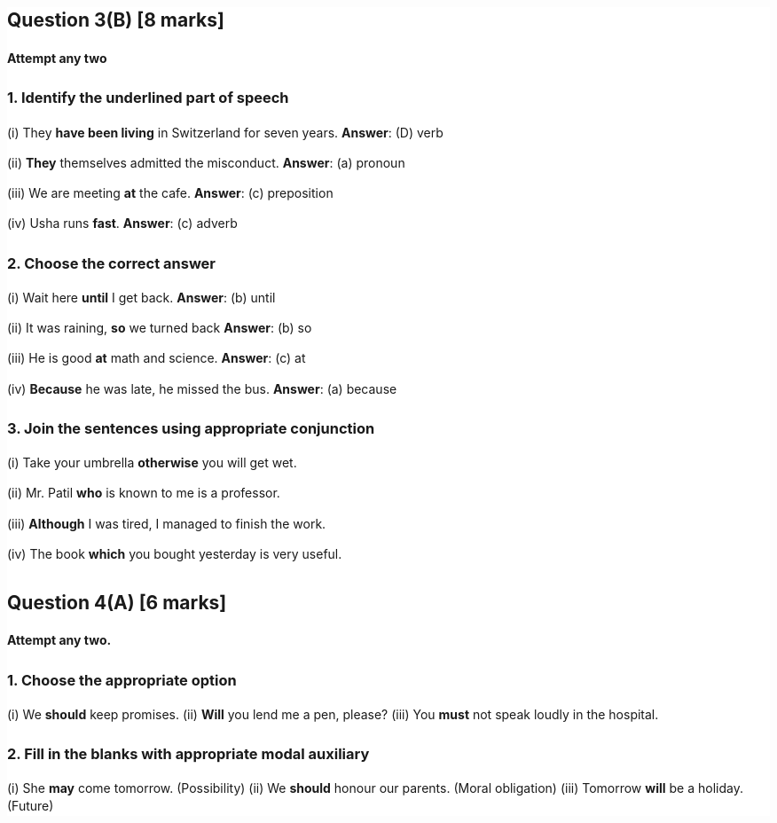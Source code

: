 ## Question 3(B) [8 marks]

**Attempt any two**

### 1. Identify the underlined part of speech

(i) They **have been living** in Switzerland for seven years.
   **Answer**: (D) verb

(ii) **They** themselves admitted the misconduct.
   **Answer**: (a) pronoun

(iii) We are meeting **at** the cafe.
   **Answer**: (c) preposition

(iv) Usha runs **fast**.
   **Answer**: (c) adverb

### 2. Choose the correct answer

(i) Wait here **until** I get back.
   **Answer**: (b) until

(ii) It was raining, **so** we turned back
   **Answer**: (b) so

(iii) He is good **at** math and science.
   **Answer**: (c) at

(iv) **Because** he was late, he missed the bus.
   **Answer**: (a) because

### 3. Join the sentences using appropriate conjunction

(i) Take your umbrella **otherwise** you will get wet.

(ii) Mr. Patil **who** is known to me is a professor.

(iii) **Although** I was tired, I managed to finish the work.

(iv) The book **which** you bought yesterday is very useful.

## Question 4(A) [6 marks]

**Attempt any two.**

### 1. Choose the appropriate option

(i) We **should** keep promises.
(ii) **Will** you lend me a pen, please?
(iii) You **must** not speak loudly in the hospital.

### 2. Fill in the blanks with appropriate modal auxiliary

(i) She **may** come tomorrow. (Possibility)
(ii) We **should** honour our parents. (Moral obligation)
(iii) Tomorrow **will** be a holiday. (Future)
